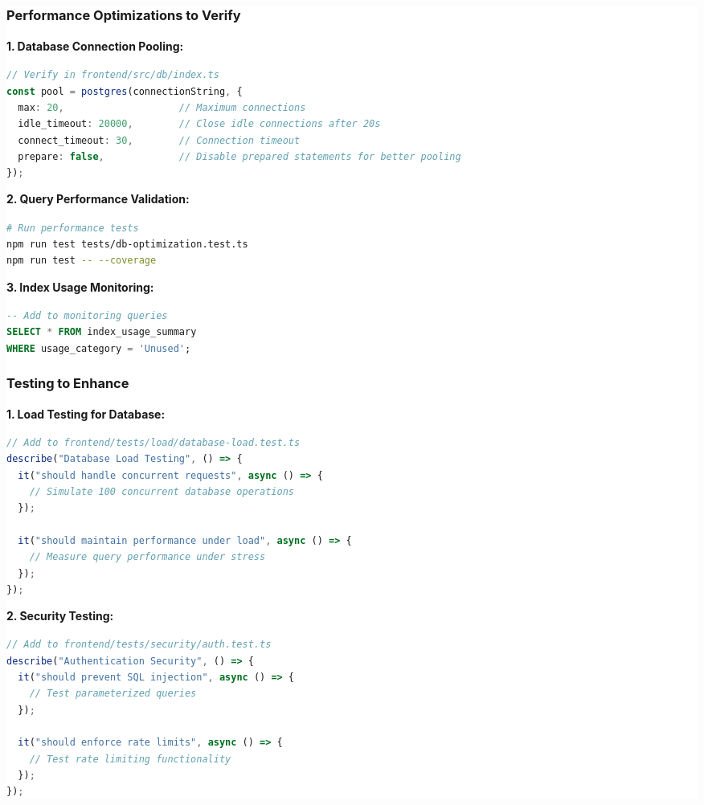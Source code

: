 ### Performance Optimizations to Verify

**1. Database Connection Pooling:**
```typescript
// Verify in frontend/src/db/index.ts
const pool = postgres(connectionString, {
  max: 20,                    // Maximum connections
  idle_timeout: 20000,        // Close idle connections after 20s
  connect_timeout: 30,        // Connection timeout
  prepare: false,             // Disable prepared statements for better pooling
});
```

**2. Query Performance Validation:**
```bash
# Run performance tests
npm run test tests/db-optimization.test.ts
npm run test -- --coverage
```

**3. Index Usage Monitoring:**
```sql
-- Add to monitoring queries
SELECT * FROM index_usage_summary
WHERE usage_category = 'Unused';
```

### Testing to Enhance

**1. Load Testing for Database:**
```typescript
// Add to frontend/tests/load/database-load.test.ts
describe("Database Load Testing", () => {
  it("should handle concurrent requests", async () => {
    // Simulate 100 concurrent database operations
  });

  it("should maintain performance under load", async () => {
    // Measure query performance under stress
  });
});
```

**2. Security Testing:**
```typescript
// Add to frontend/tests/security/auth.test.ts
describe("Authentication Security", () => {
  it("should prevent SQL injection", async () => {
    // Test parameterized queries
  });

  it("should enforce rate limits", async () => {
    // Test rate limiting functionality
  });
});
```

